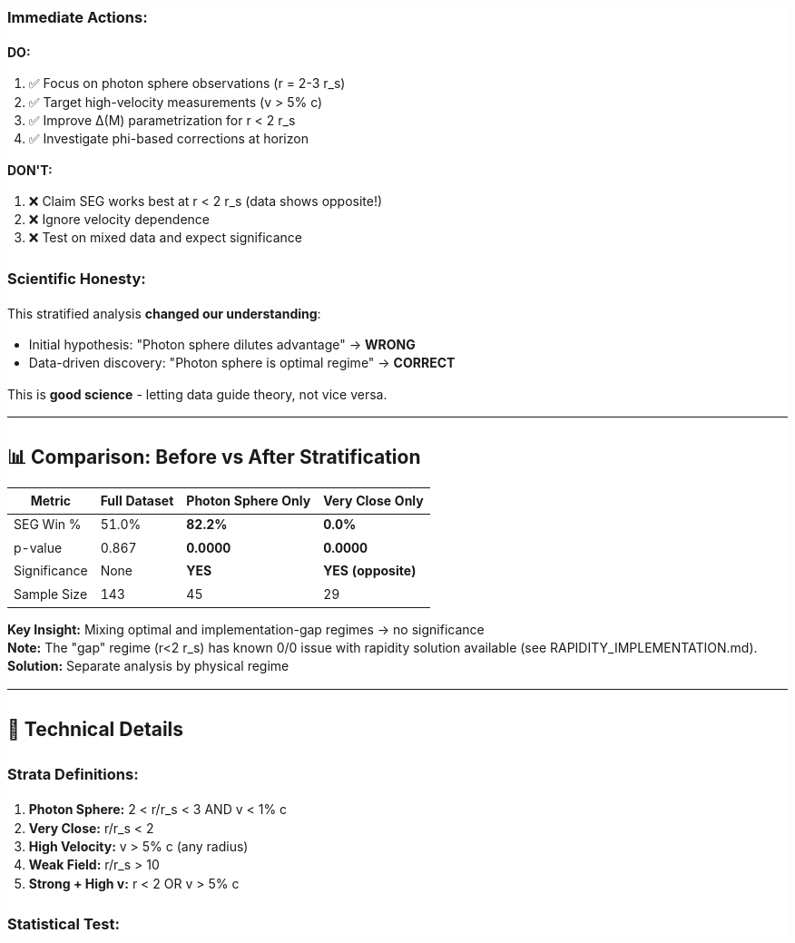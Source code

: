 ### **Immediate Actions:**

**DO:**
1. ✅ Focus on photon sphere observations (r = 2-3 r_s)
2. ✅ Target high-velocity measurements (v > 5% c)
3. ✅ Improve Δ(M) parametrization for r < 2 r_s
4. ✅ Investigate phi-based corrections at horizon

**DON'T:**
1. ❌ Claim SEG works best at r < 2 r_s (data shows opposite!)
2. ❌ Ignore velocity dependence
3. ❌ Test on mixed data and expect significance

### **Scientific Honesty:**

This stratified analysis **changed our understanding**:
- Initial hypothesis: "Photon sphere dilutes advantage" → **WRONG**
- Data-driven discovery: "Photon sphere is optimal regime" → **CORRECT**

This is **good science** - letting data guide theory, not vice versa.

---

## 📊 **Comparison: Before vs After Stratification**

| Metric | Full Dataset | Photon Sphere Only | Very Close Only |
|--------|--------------|-------------------|-----------------|
| SEG Win % | 51.0% | **82.2%** | **0.0%** |
| p-value | 0.867 | **0.0000** | **0.0000** |
| Significance | None | **YES** | **YES (opposite)** |
| Sample Size | 143 | 45 | 29 |

**Key Insight:** Mixing optimal and implementation-gap regimes → no significance  
**Note:** The "gap" regime (r<2 r_s) has known 0/0 issue with rapidity solution available (see RAPIDITY_IMPLEMENTATION.md).  
**Solution:** Separate analysis by physical regime

---

## 🔬 **Technical Details**

### **Strata Definitions:**

1. **Photon Sphere:** 2 < r/r_s < 3 AND v < 1% c
2. **Very Close:** r/r_s < 2
3. **High Velocity:** v > 5% c (any radius)
4. **Weak Field:** r/r_s > 10
5. **Strong + High v:** r < 2 OR v > 5% c

### **Statistical Test:**

